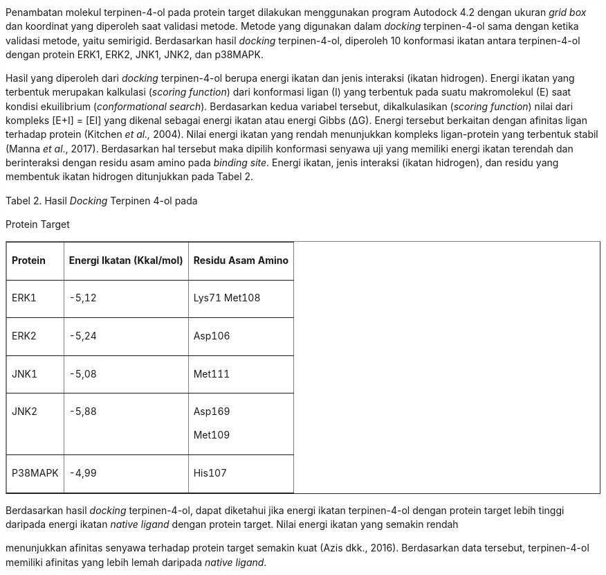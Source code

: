 <p><span class="font3">Penambatan molekul terpinen-4-ol pada protein target dilakukan menggunakan program Autodock 4.2 dengan ukuran </span><span class="font3" style="font-style:italic;">grid box</span><span class="font3"> dan koordinat yang diperoleh saat validasi metode. Metode yang digunakan dalam </span><span class="font3" style="font-style:italic;">docking </span><span class="font3">terpinen-4-ol sama dengan ketika validasi metode, yaitu semirigid. Berdasarkan hasil </span><span class="font3" style="font-style:italic;">docking</span><span class="font3"> terpinen-4-ol, diperoleh 10 konformasi ikatan antara terpinen-4-ol dengan protein ERK1, ERK2, JNK1, JNK2, dan p38MAPK.</span></p>
<p><span class="font3">Hasil yang diperoleh dari </span><span class="font3" style="font-style:italic;">docking </span><span class="font3">terpinen-4-ol berupa energi ikatan dan jenis interaksi (ikatan hidrogen). Energi ikatan yang terbentuk merupakan kalkulasi (</span><span class="font3" style="font-style:italic;">scoring function</span><span class="font3">) dari konformasi ligan (I) yang terbentuk pada suatu makromolekul (E) saat kondisi ekuilibrium (</span><span class="font3" style="font-style:italic;">conformational search</span><span class="font3">). Berdasarkan kedua variabel tersebut, dikalkulasikan (</span><span class="font3" style="font-style:italic;">scoring function</span><span class="font3">) nilai dari kompleks [E+I] = [EI] yang dikenal sebagai energi ikatan atau energi Gibbs (ΔG). Energi tersebut berkaitan dengan afinitas ligan terhadap protein (Kitchen </span><span class="font3" style="font-style:italic;">et al.,</span><span class="font3"> 2004). Nilai energi ikatan yang rendah menunjukkan kompleks ligan-protein yang terbentuk stabil (Manna </span><span class="font3" style="font-style:italic;">et al</span><span class="font3">., 2017). Berdasarkan hal tersebut maka dipilih konformasi senyawa uji yang memiliki energi ikatan terendah dan berinteraksi dengan residu asam amino pada </span><span class="font3" style="font-style:italic;">binding site</span><span class="font3">. Energi ikatan, jenis interaksi (ikatan hidrogen), dan residu yang membentuk ikatan hidrogen ditunjukkan pada Tabel 2.</span></p>
<p><span class="font3">Tabel 2. Hasil </span><span class="font3" style="font-style:italic;">Docking</span><span class="font3"> Terpinen 4-ol pada</span></p>
<p><span class="font3">Protein Target</span></p>
<table border="1">
<tr><td style="vertical-align:middle;">
<p><span class="font3" style="font-weight:bold;">Protein</span></p></td><td style="vertical-align:bottom;">
<p><span class="font3" style="font-weight:bold;">Energi Ikatan (Kkal/mol)</span></p></td><td style="vertical-align:bottom;">
<p><span class="font3" style="font-weight:bold;">Residu Asam Amino</span></p></td></tr>
<tr><td style="vertical-align:top;">
<p><span class="font3">ERK1</span></p></td><td style="vertical-align:top;">
<p><span class="font3">-5,12</span></p></td><td rowspan="2" style="vertical-align:top;">
<p><span class="font3">Lys71 Met108</span></p></td></tr>
<tr><td rowspan="2" style="vertical-align:top;">
<p><span class="font3">ERK2</span></p></td><td rowspan="2" style="vertical-align:top;">
<p><span class="font3">-5,24</span></p></td></tr>
<tr><td style="vertical-align:top;">
<p><span class="font3">Asp106</span></p></td></tr>
<tr><td style="vertical-align:top;">
<p><span class="font3">JNK1</span></p></td><td style="vertical-align:top;">
<p><span class="font3">-5,08</span></p></td><td style="vertical-align:top;">
<p><span class="font3">Met111</span></p></td></tr>
<tr><td style="vertical-align:top;">
<p><span class="font3">JNK2</span></p></td><td style="vertical-align:top;">
<p><span class="font3">-5,88</span></p></td><td style="vertical-align:bottom;">
<p><span class="font3">Asp169</span></p>
<p><span class="font3">Met109</span></p></td></tr>
<tr><td style="vertical-align:top;">
<p><span class="font3">P38MAPK</span></p></td><td style="vertical-align:top;">
<p><span class="font3">-4,99</span></p></td><td style="vertical-align:middle;">
<p><span class="font3">His107</span></p></td></tr>
</table>
<p><span class="font3">Berdasarkan hasil </span><span class="font3" style="font-style:italic;">docking</span><span class="font3"> terpinen-4-ol, dapat diketahui jika energi ikatan terpinen-4-ol dengan protein target lebih tinggi daripada energi ikatan </span><span class="font3" style="font-style:italic;">native ligand</span><span class="font3"> dengan protein target. Nilai energi ikatan yang semakin rendah</span></p>
<p><span class="font3">menunjukkan afinitas senyawa terhadap protein target semakin kuat (Azis dkk., 2016). Berdasarkan data tersebut, terpinen-4-ol memiliki afinitas yang lebih lemah daripada </span><span class="font3" style="font-style:italic;">native ligand</span><span class="font3">.</span></p>